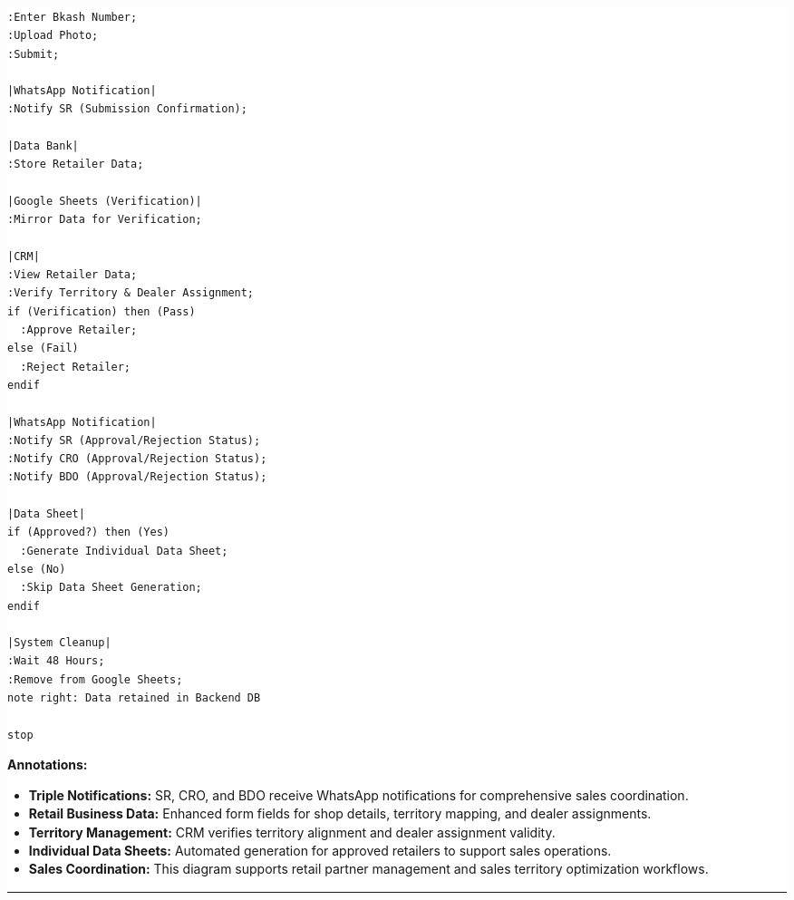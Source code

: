 ```plantuml
:Enter Bkash Number;
:Upload Photo;
:Submit;

|WhatsApp Notification|
:Notify SR (Submission Confirmation);

|Data Bank|
:Store Retailer Data;

|Google Sheets (Verification)|
:Mirror Data for Verification;

|CRM|
:View Retailer Data;
:Verify Territory & Dealer Assignment;
if (Verification) then (Pass)
  :Approve Retailer;
else (Fail)
  :Reject Retailer;
endif

|WhatsApp Notification|
:Notify SR (Approval/Rejection Status);
:Notify CRO (Approval/Rejection Status);
:Notify BDO (Approval/Rejection Status);

|Data Sheet|
if (Approved?) then (Yes)
  :Generate Individual Data Sheet;
else (No)
  :Skip Data Sheet Generation;
endif

|System Cleanup|
:Wait 48 Hours;
:Remove from Google Sheets;
note right: Data retained in Backend DB

stop
```

**Annotations:**
- **Triple Notifications:** SR, CRO, and BDO receive WhatsApp notifications for comprehensive sales coordination.
- **Retail Business Data:** Enhanced form fields for shop details, territory mapping, and dealer assignments.
- **Territory Management:** CRM verifies territory alignment and dealer assignment validity.
- **Individual Data Sheets:** Automated generation for approved retailers to support sales operations.
- **Sales Coordination:** This diagram supports retail partner management and sales territory optimization workflows.

---